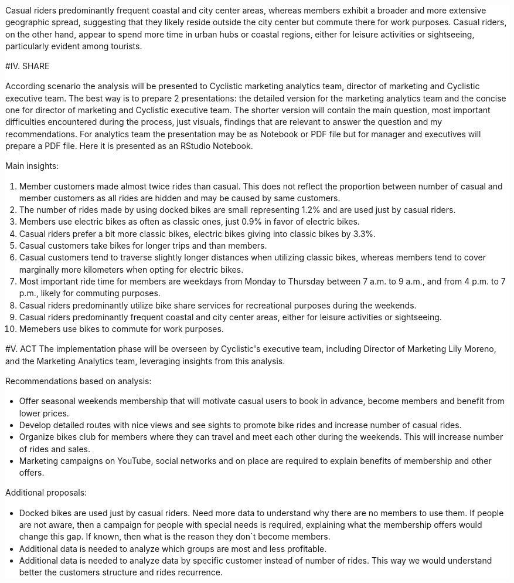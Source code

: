 Casual riders predominantly frequent coastal and city center areas, whereas members exhibit a broader and more extensive geographic spread, suggesting that they likely reside outside the city center but commute there for work purposes. Casual riders, on the other hand, appear to spend more time in urban hubs or coastal regions, either for leisure activities or sightseeing, particularly evident among tourists.

#IV. SHARE

According scenario the analysis will be presented to Cyclistic marketing analytics team, director of marketing and Cyclistic executive team. The best way is to prepare 2 presentations: the detailed version for the marketing analytics team and the concise one for director of marketing and Cyclistic executive team. The shorter version will contain the main question, most important difficulties encountered during the process, just visuals, findings that are relevant to answer the question and my recommendations. For analytics team the presentation may be as Notebook or PDF file but for manager and executives will prepare a PDF file. 
Here it is presented as an RStudio Notebook.


Main insights:
1. Member customers made almost twice rides than casual. This does not reflect the proportion between number of casual and member customers as all rides are hidden and may be caused by same customers.
2. The number of rides made by using docked bikes are small representing 1.2% and are used just by casual riders.
3. Members use electric bikes as often as classic ones, just 0.9% in favor of electric bikes.
4. Casual riders prefer a bit more classic bikes, electric bikes giving into classic bikes by 3.3%.
5. Casual customers take bikes for longer trips and  than members.
6. Casual customers tend to traverse slightly longer distances when utilizing classic bikes, whereas members tend to cover marginally more kilometers when opting for electric bikes.
7. Most important ride time for members are weekdays from Monday to Thursday between 7 a.m. to 9 a.m., and from 4 p.m. to 7 p.m., likely for commuting purposes. 
8. Casual riders predominantly utilize bike share services for recreational purposes during the weekends.
9. Casual riders predominantly frequent coastal and city center areas, either for leisure activities or sightseeing.
10. Memebers use bikes to commute for work purposes.

#V. ACT
The implementation phase will be overseen by Cyclistic's executive team, including Director of Marketing Lily Moreno, and the Marketing Analytics team, leveraging insights from this analysis.

Recommendations based on analysis:

* Offer seasonal weekends membership that will motivate casual users to book in advance, become members and benefit from lower prices.
* Develop detailed routes with nice views and see sights to promote bike rides and increase number of casual rides.
* Organize bikes club for members where they can travel and meet each other during the weekends. This will increase number of rides and sales.
* Marketing campaigns on YouTube, social networks and on place are required to explain benefits of membership and other offers.


Additional proposals:

* Docked bikes are used just by casual riders. Need more data to understand why there are no members to use them.
If people are not aware, then a campaign for people with special needs is required, explaining what the membership offers would change this gap. If known, then what is the reason they don`t become members.
* Additional data is needed to analyze which groups are most and less profitable.
* Additional data is needed to analyze data by specific customer instead of number of rides. This way we would understand better the customers structure and rides recurrence.
